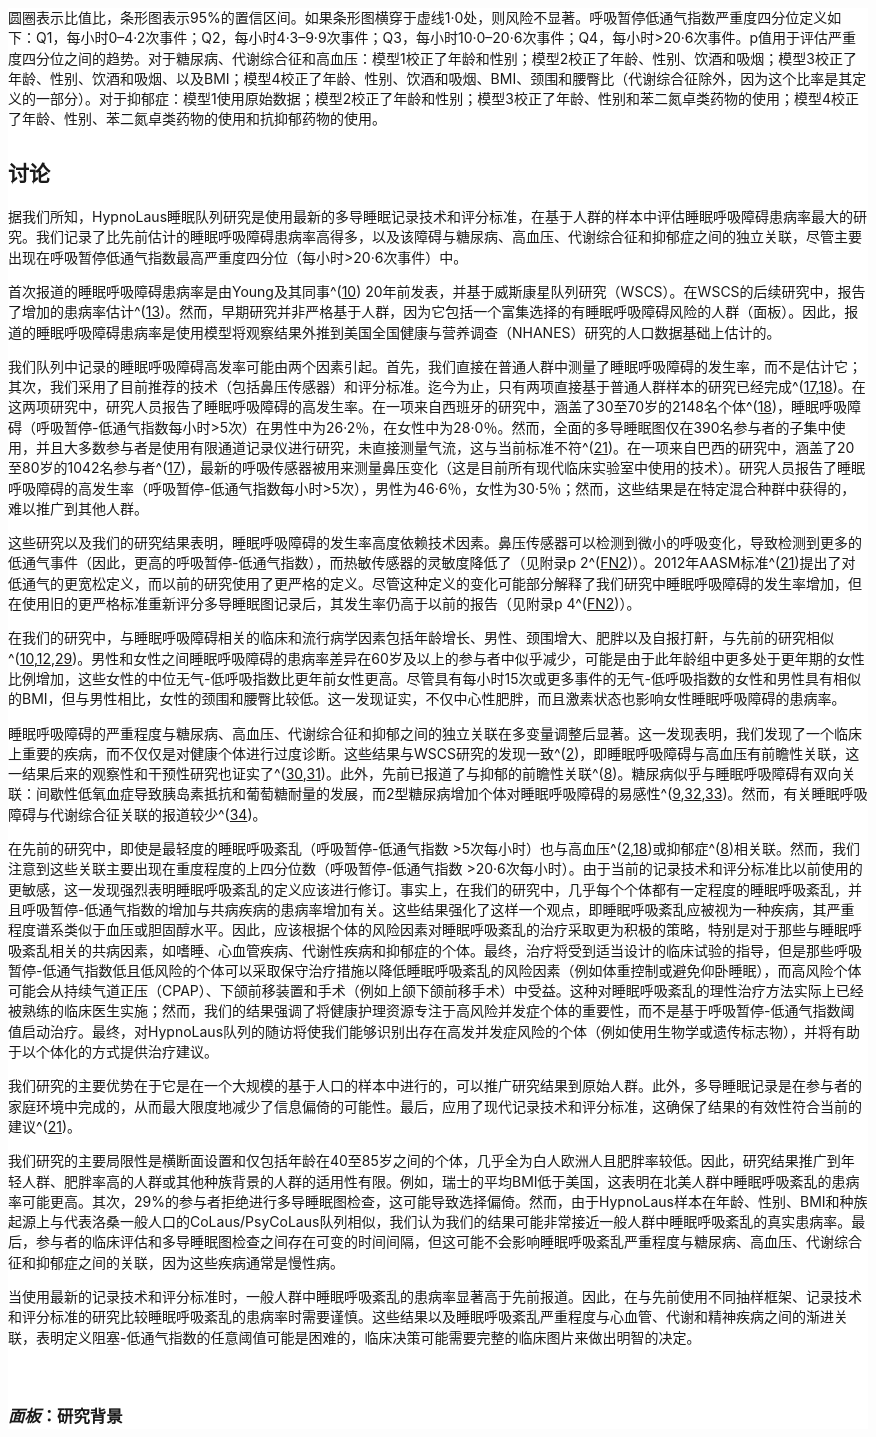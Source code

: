 圆圈表示比值比，条形图表示95%的置信区间。如果条形图横穿于虚线1·0处，则风险不显著。呼吸暂停低通气指数严重度四分位定义如下：Q1，每小时0–4·2次事件；Q2，每小时4·3–9·9次事件；Q3，每小时10·0–20·6次事件；Q4，每小时>20·6次事件。p值用于评估严重度四分位之间的趋势。对于糖尿病、代谢综合征和高血压：模型1校正了年龄和性别；模型2校正了年龄、性别、饮酒和吸烟；模型3校正了年龄、性别、饮酒和吸烟、以及BMI；模型4校正了年龄、性别、饮酒和吸烟、BMI、颈围和腰臀比（代谢综合征除外，因为这个比率是其定义的一部分）。对于抑郁症：模型1使用原始数据；模型2校正了年龄和性别；模型3校正了年龄、性别和苯二氮卓类药物的使用；模型4校正了年龄、性别、苯二氮卓类药物的使用和抗抑郁药物的使用。

## 讨论

据我们所知，HypnoLaus睡眠队列研究是使用最新的多导睡眠记录技术和评分标准，在基于人群的样本中评估睡眠呼吸障碍患病率最大的研究。我们记录了比先前估计的睡眠呼吸障碍患病率高得多，以及该障碍与糖尿病、高血压、代谢综合征和抑郁症之间的独立关联，尽管主要出现在呼吸暂停低通气指数最高严重度四分位（每小时>20·6次事件）中。

首次报道的睡眠呼吸障碍患病率是由Young及其同事^([10](#R10)) 20年前发表，并基于威斯康星队列研究（WSCS）。在WSCS的后续研究中，报告了增加的患病率估计^([13](#R13))。然而，早期研究并非严格基于人群，因为它包括一个富集选择的有睡眠呼吸障碍风险的人群（面板）。因此，报道的睡眠呼吸障碍患病率是使用模型将观察结果外推到美国全国健康与营养调查（NHANES）研究的人口数据基础上估计的。

我们队列中记录的睡眠呼吸障碍高发率可能由两个因素引起。首先，我们直接在普通人群中测量了睡眠呼吸障碍的发生率，而不是估计它；其次，我们采用了目前推荐的技术（包括鼻压传感器）和评分标准。迄今为止，只有两项直接基于普通人群样本的研究已经完成^([17](#R17),[18](#R18))。在这两项研究中，研究人员报告了睡眠呼吸障碍的高发生率。在一项来自西班牙的研究中，涵盖了30至70岁的2148名个体^([18](#R18))，睡眠呼吸障碍（呼吸暂停-低通气指数每小时>5次）在男性中为26·2％，在女性中为28·0％。然而，全面的多导睡眠图仅在390名参与者的子集中使用，并且大多数参与者是使用有限通道记录仪进行研究，未直接测量气流，这与当前标准不符^([21](#R21))。在一项来自巴西的研究中，涵盖了20至80岁的1042名参与者^([17](#R17))，最新的呼吸传感器被用来测量鼻压变化（这是目前所有现代临床实验室中使用的技术）。研究人员报告了睡眠呼吸障碍的高发生率（呼吸暂停-低通气指数每小时>5次），男性为46·6％，女性为30·5％；然而，这些结果是在特定混合种群中获得的，难以推广到其他人群。

这些研究以及我们的研究结果表明，睡眠呼吸障碍的发生率高度依赖技术因素。鼻压传感器可以检测到微小的呼吸变化，导致检测到更多的低通气事件（因此，更高的呼吸暂停-低通气指数），而热敏传感器的灵敏度降低了（见附录p 2^([FN2](#FN2))）。2012年AASM标准^([21](#R21))提出了对低通气的更宽松定义，而以前的研究使用了更严格的定义。尽管这种定义的变化可能部分解释了我们研究中睡眠呼吸障碍的发生率增加，但在使用旧的更严格标准重新评分多导睡眠图记录后，其发生率仍高于以前的报告（见附录p 4^([FN2](#FN2))）。

在我们的研究中，与睡眠呼吸障碍相关的临床和流行病学因素包括年龄增长、男性、颈围增大、肥胖以及自报打鼾，与先前的研究相似^([10](#R10),[12](#R12),[29](#R29))。男性和女性之间睡眠呼吸障碍的患病率差异在60岁及以上的参与者中似乎减少，可能是由于此年龄组中更多处于更年期的女性比例增加，这些女性的中位无气-低呼吸指数比更年前女性更高。尽管具有每小时15次或更多事件的无气-低呼吸指数的女性和男性具有相似的BMI，但与男性相比，女性的颈围和腰臀比较低。这一发现证实，不仅中心性肥胖，而且激素状态也影响女性睡眠呼吸障碍的患病率。

睡眠呼吸障碍的严重程度与糖尿病、高血压、代谢综合征和抑郁之间的独立关联在多变量调整后显著。这一发现表明，我们发现了一个临床上重要的疾病，而不仅仅是对健康个体进行过度诊断。这些结果与WSCS研究的发现一致^([2](#R2))，即睡眠呼吸障碍与高血压有前瞻性关联，这一结果后来的观察性和干预性研究也证实了^([30](#R30),[31](#R31))。此外，先前已报道了与抑郁的前瞻性关联^([8](#R8))。糖尿病似乎与睡眠呼吸障碍有双向关联：间歇性低氧血症导致胰岛素抵抗和葡萄糖耐量的发展，而2型糖尿病增加个体对睡眠呼吸障碍的易感性^([9](#R9),[32](#R32),[33](#R33))。然而，有关睡眠呼吸障碍与代谢综合征关联的报道较少^([34](#R34))。

在先前的研究中，即使是最轻度的睡眠呼吸紊乱（呼吸暂停-低通气指数 >5次每小时）也与高血压^([2](#R2),[18](#R18))或抑郁症^([8](#R8))相关联。然而，我们注意到这些关联主要出现在重度程度的上四分位数（呼吸暂停-低通气指数 >20·6次每小时）。由于当前的记录技术和评分标准比以前使用的更敏感，这一发现强烈表明睡眠呼吸紊乱的定义应该进行修订。事实上，在我们的研究中，几乎每个个体都有一定程度的睡眠呼吸紊乱，并且呼吸暂停-低通气指数的增加与共病疾病的患病率增加有关。这些结果强化了这样一个观点，即睡眠呼吸紊乱应被视为一种疾病，其严重程度谱系类似于血压或胆固醇水平。因此，应该根据个体的风险因素对睡眠呼吸紊乱的治疗采取更为积极的策略，特别是对于那些与睡眠呼吸紊乱相关的共病因素，如嗜睡、心血管疾病、代谢性疾病和抑郁症的个体。最终，治疗将受到适当设计的临床试验的指导，但是那些呼吸暂停-低通气指数低且低风险的个体可以采取保守治疗措施以降低睡眠呼吸紊乱的风险因素（例如体重控制或避免仰卧睡眠），而高风险个体可能会从持续气道正压（CPAP）、下颌前移装置和手术（例如上颌下颌前移手术）中受益。这种对睡眠呼吸紊乱的理性治疗方法实际上已经被熟练的临床医生实施；然而，我们的结果强调了将健康护理资源专注于高风险并发症个体的重要性，而不是基于呼吸暂停-低通气指数阈值启动治疗。最终，对HypnoLaus队列的随访将使我们能够识别出存在高发并发症风险的个体（例如使用生物学或遗传标志物），并将有助于以个体化的方式提供治疗建议。

我们研究的主要优势在于它是在一个大规模的基于人口的样本中进行的，可以推广研究结果到原始人群。此外，多导睡眠记录是在参与者的家庭环境中完成的，从而最大限度地减少了信息偏倚的可能性。最后，应用了现代记录技术和评分标准，这确保了结果的有效性符合当前的建议^([21](#R21))。

我们研究的主要局限性是横断面设置和仅包括年龄在40至85岁之间的个体，几乎全为白人欧洲人且肥胖率较低。因此，研究结果推广到年轻人群、肥胖率高的人群或其他种族背景的人群的适用性有限。例如，瑞士的平均BMI低于美国，这表明在北美人群中睡眠呼吸紊乱的患病率可能更高。其次，29%的参与者拒绝进行多导睡眠图检查，这可能导致选择偏倚。然而，由于HypnoLaus样本在年龄、性别、BMI和种族起源上与代表洛桑一般人口的CoLaus/PsyCoLaus队列相似，我们认为我们的结果可能非常接近一般人群中睡眠呼吸紊乱的真实患病率。最后，参与者的临床评估和多导睡眠图检查之间存在可变的时间间隔，但这可能不会影响睡眠呼吸紊乱严重程度与糖尿病、高血压、代谢综合征和抑郁症之间的关联，因为这些疾病通常是慢性病。

当使用最新的记录技术和评分标准时，一般人群中睡眠呼吸紊乱的患病率显著高于先前报道。因此，在与先前使用不同抽样框架、记录技术和评分标准的研究比较睡眠呼吸紊乱的患病率时需要谨慎。这些结果以及睡眠呼吸紊乱严重程度与心血管、代谢和精神疾病之间的渐进关联，表明定义阻塞-低通气指数的任意阈值可能是困难的，临床决策可能需要完整的临床图片来做出明智的决定。

​

### *面板*：研究背景
